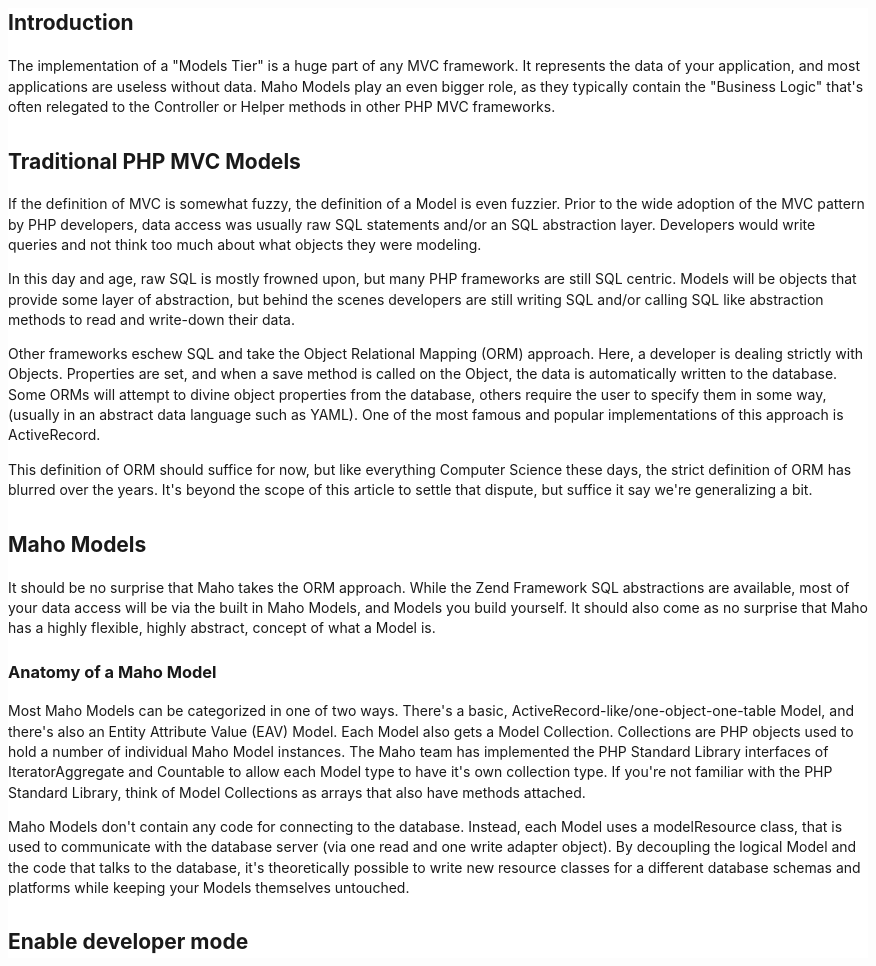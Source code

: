 ## Introduction

The implementation of a "Models Tier" is a huge part of any MVC framework. It represents the data of your application, and most applications are useless without data. Maho Models play an even bigger role, as they typically contain the "Business Logic" that's often relegated to the Controller or Helper methods in other PHP MVC frameworks.

## Traditional PHP MVC Models

If the definition of MVC is somewhat fuzzy, the definition of a Model is even fuzzier. Prior to the wide adoption of the MVC pattern by PHP developers, data access was usually raw SQL statements and/or an SQL abstraction layer. Developers would write queries and not think too much about what objects they were modeling.

In this day and age, raw SQL is mostly frowned upon, but many PHP frameworks are still SQL centric. Models will be objects that provide some layer of abstraction, but behind the scenes developers are still writing SQL and/or calling SQL like abstraction methods to read and write-down their data.

Other frameworks eschew SQL and take the Object Relational Mapping (ORM) approach. Here, a developer is dealing strictly with Objects. Properties are set, and when a save method is called on the Object, the data is automatically written to the database. Some ORMs will attempt to divine object properties from the database, others require the user to specify them in some way, (usually in an abstract data language such as YAML). One of the most famous and popular implementations of this approach is ActiveRecord.

This definition of ORM should suffice for now, but like everything Computer Science these days, the strict definition of ORM has blurred over the years. It's beyond the scope of this article to settle that dispute, but suffice it say we're generalizing a bit.

## Maho Models

It should be no surprise that Maho takes the ORM approach. While the Zend Framework SQL abstractions are available, most of your data access will be via the built in Maho Models, and Models you build yourself. It should also come as no surprise that Maho has a highly flexible, highly abstract, concept of what a Model is.

### Anatomy of a Maho Model

Most Maho Models can be categorized in one of two ways. There's a basic, ActiveRecord-like/one-object-one-table Model, and there's also an Entity Attribute Value (EAV) Model. Each Model also gets a Model Collection. Collections are PHP objects used to hold a number of individual Maho Model instances. The Maho team has implemented the PHP Standard Library interfaces of IteratorAggregate and Countable to allow each Model type to have it's own collection type. If you're not familiar with the PHP Standard Library, think of Model Collections as arrays that also have methods attached.

Maho Models don't contain any code for connecting to the database. Instead, each Model uses a modelResource class, that is used to communicate with the database server (via one read and one write adapter object). By decoupling the logical Model and the code that talks to the database, it's theoretically possible to write new resource classes for a different database schemas and platforms while keeping your Models themselves untouched.

## Enable developer mode
